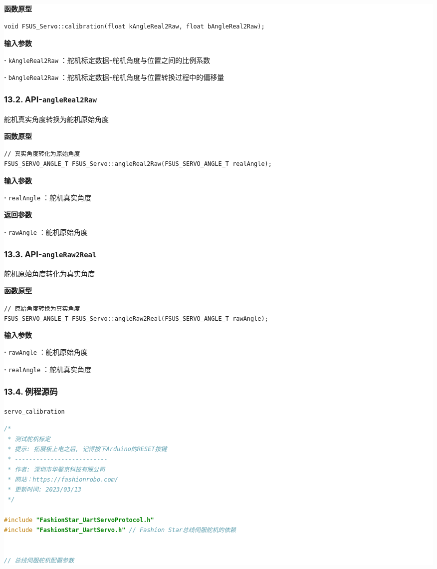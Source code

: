 **函数原型**



```
void FSUS_Servo::calibration(float kAngleReal2Raw, float bAngleReal2Raw);
```

**输入参数**

**·** `kAngleReal2Raw` ：舵机标定数据-舵机角度与位置之间的比例系数

**·** `bAngleReal2Raw` ：舵机标定数据-舵机角度与位置转换过程中的偏移量

### 13.2. API-`angleReal2Raw`

舵机真实角度转换为舵机原始角度

**函数原型**



```
// 真实角度转化为原始角度
FSUS_SERVO_ANGLE_T FSUS_Servo::angleReal2Raw(FSUS_SERVO_ANGLE_T realAngle);
```

**输入参数**

**·** `realAngle` ：舵机真实角度

**返回参数**

**·** `rawAngle` ：舵机原始角度

### 13.3. API-`angleRaw2Real`

舵机原始角度转化为真实角度

**函数原型**



```
// 原始角度转换为真实角度
FSUS_SERVO_ANGLE_T FSUS_Servo::angleRaw2Real(FSUS_SERVO_ANGLE_T rawAngle);
```

**输入参数**

**·** `rawAngle` ：舵机原始角度

**·** `realAngle` ：舵机真实角度

### 13.4. 例程源码

```
servo_calibration
```



```c
/*
 * 测试舵机标定
 * 提示: 拓展板上电之后, 记得按下Arduino的RESET按键
 * --------------------------
 * 作者: 深圳市华馨京科技有限公司
 * 网站：https://fashionrobo.com/
 * 更新时间: 2023/03/13
 */

#include "FashionStar_UartServoProtocol.h"
#include "FashionStar_UartServo.h" // Fashion Star总线伺服舵机的依赖


// 总线伺服舵机配置参数
```
